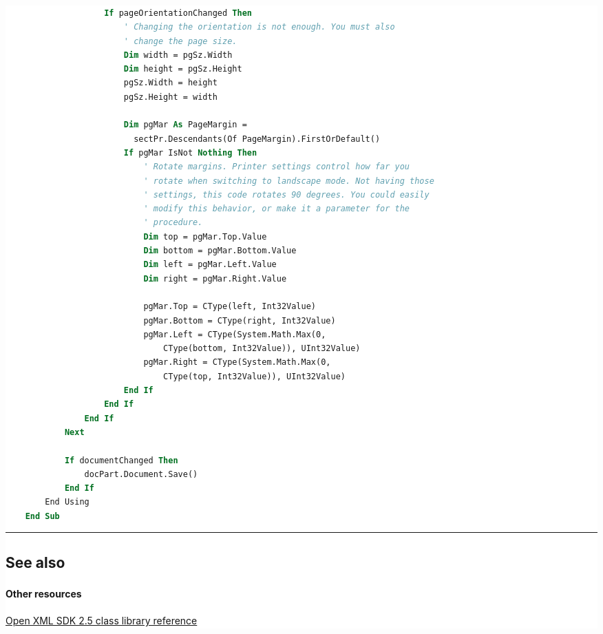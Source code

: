 ```vb
                    If pageOrientationChanged Then
                        ' Changing the orientation is not enough. You must also 
                        ' change the page size.
                        Dim width = pgSz.Width
                        Dim height = pgSz.Height
                        pgSz.Width = height
                        pgSz.Height = width

                        Dim pgMar As PageMargin =
                          sectPr.Descendants(Of PageMargin).FirstOrDefault()
                        If pgMar IsNot Nothing Then
                            ' Rotate margins. Printer settings control how far you 
                            ' rotate when switching to landscape mode. Not having those
                            ' settings, this code rotates 90 degrees. You could easily
                            ' modify this behavior, or make it a parameter for the 
                            ' procedure.
                            Dim top = pgMar.Top.Value
                            Dim bottom = pgMar.Bottom.Value
                            Dim left = pgMar.Left.Value
                            Dim right = pgMar.Right.Value

                            pgMar.Top = CType(left, Int32Value)
                            pgMar.Bottom = CType(right, Int32Value)
                            pgMar.Left = CType(System.Math.Max(0,
                                CType(bottom, Int32Value)), UInt32Value)
                            pgMar.Right = CType(System.Math.Max(0,
                                CType(top, Int32Value)), UInt32Value)
                        End If
                    End If
                End If
            Next

            If documentChanged Then
                docPart.Document.Save()
            End If
        End Using
    End Sub
```

--------------------------------------------------------------------------------
## See also
#### Other resources

[Open XML SDK 2.5 class library reference](http://msdn.microsoft.com/library/36c8a76e-ce1b-5959-7e85-5d77db7f46d6(Office.15).aspx)


